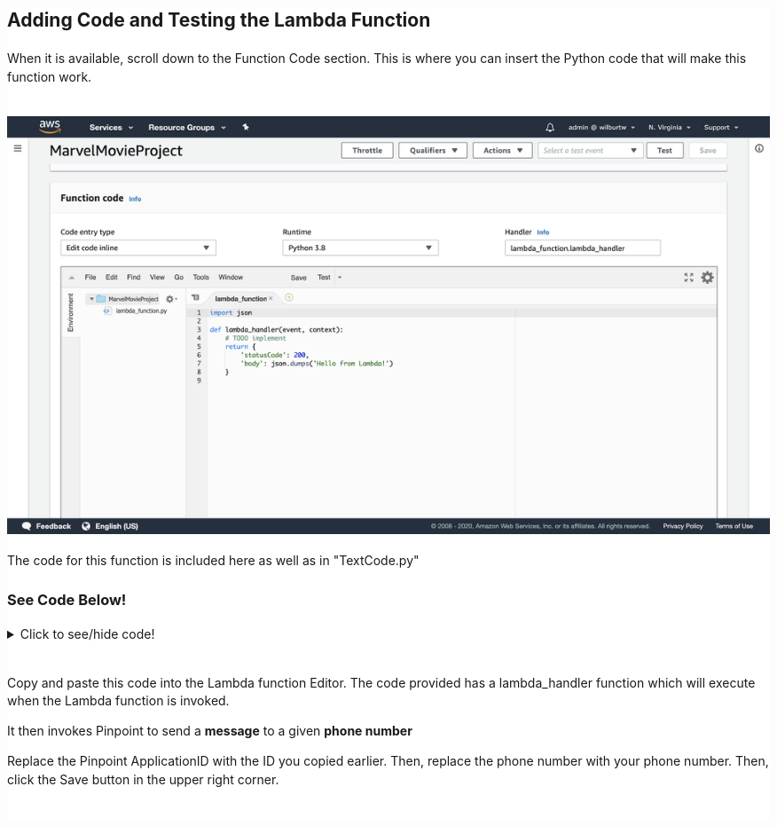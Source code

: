 ## Adding Code and Testing the Lambda Function


When it is available, scroll down to the Function
Code section. This is where you can insert the Python code that will make this
function work.

<br />
<img src="/Screenshots/LambdaFunctionCodeEmpty.png" alt="Empty Lambda Editor" width="900"/>
<br />

The code for this function is included here as well as in "TextCode.py"

### See Code Below!
<details><summary>Click to see/hide code!</summary></details>

<br />

Copy and paste this code into the Lambda function Editor. The code provided has
a lambda_handler function which will execute when the Lambda function is invoked.

It then invokes Pinpoint to send a **message** to a given **phone number**

Replace the Pinpoint ApplicationID with the ID you copied earlier. Then, replace
the phone number with your phone number. Then, click the Save button in the
upper right corner.

<br />